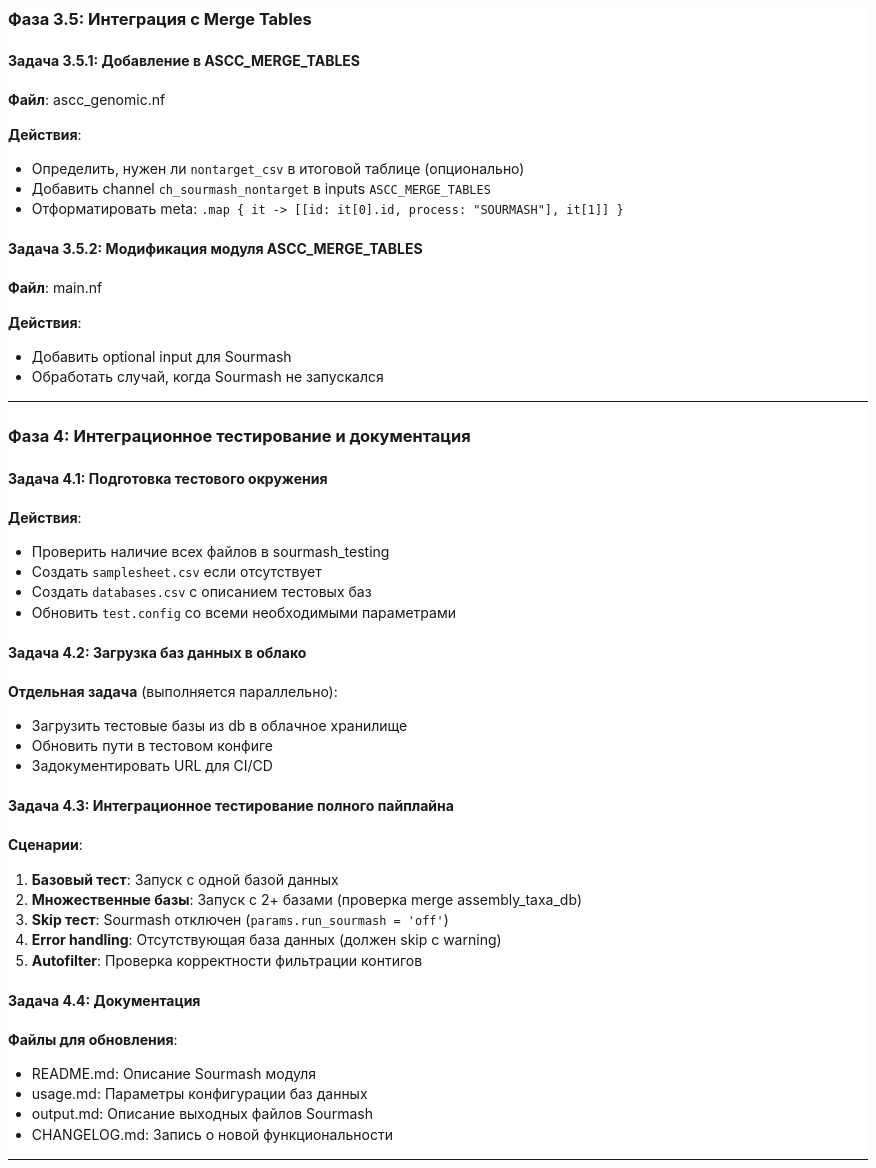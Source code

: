 
### Фаза 3.5: Интеграция с Merge Tables

#### Задача 3.5.1: Добавление в ASCC_MERGE_TABLES
**Файл**: ascc_genomic.nf

**Действия**:
- Определить, нужен ли `nontarget_csv` в итоговой таблице (опционально)
- Добавить channel `ch_sourmash_nontarget` в inputs `ASCC_MERGE_TABLES`
- Отформатировать meta: `.map { it -> [[id: it[0].id, process: "SOURMASH"], it[1]] }`

#### Задача 3.5.2: Модификация модуля ASCC_MERGE_TABLES
**Файл**: main.nf

**Действия**:
- Добавить optional input для Sourmash
- Обработать случай, когда Sourmash не запускался

---

### Фаза 4: Интеграционное тестирование и документация

#### Задача 4.1: Подготовка тестового окружения
**Действия**:
- Проверить наличие всех файлов в sourmash_testing
- Создать `samplesheet.csv` если отсутствует
- Создать `databases.csv` с описанием тестовых баз
- Обновить `test.config` со всеми необходимыми параметрами

#### Задача 4.2: Загрузка баз данных в облако
**Отдельная задача** (выполняется параллельно):
- Загрузить тестовые базы из db в облачное хранилище
- Обновить пути в тестовом конфиге
- Задокументировать URL для CI/CD

#### Задача 4.3: Интеграционное тестирование полного пайплайна
**Сценарии**:
1. **Базовый тест**: Запуск с одной базой данных
2. **Множественные базы**: Запуск с 2+ базами (проверка merge assembly_taxa_db)
3. **Skip тест**: Sourmash отключен (`params.run_sourmash = 'off'`)
4. **Error handling**: Отсутствующая база данных (должен skip с warning)
5. **Autofilter**: Проверка корректности фильтрации контигов

#### Задача 4.4: Документация
**Файлы для обновления**:
- README.md: Описание Sourmash модуля
- usage.md: Параметры конфигурации баз данных
- output.md: Описание выходных файлов Sourmash
- CHANGELOG.md: Запись о новой функциональности

---
